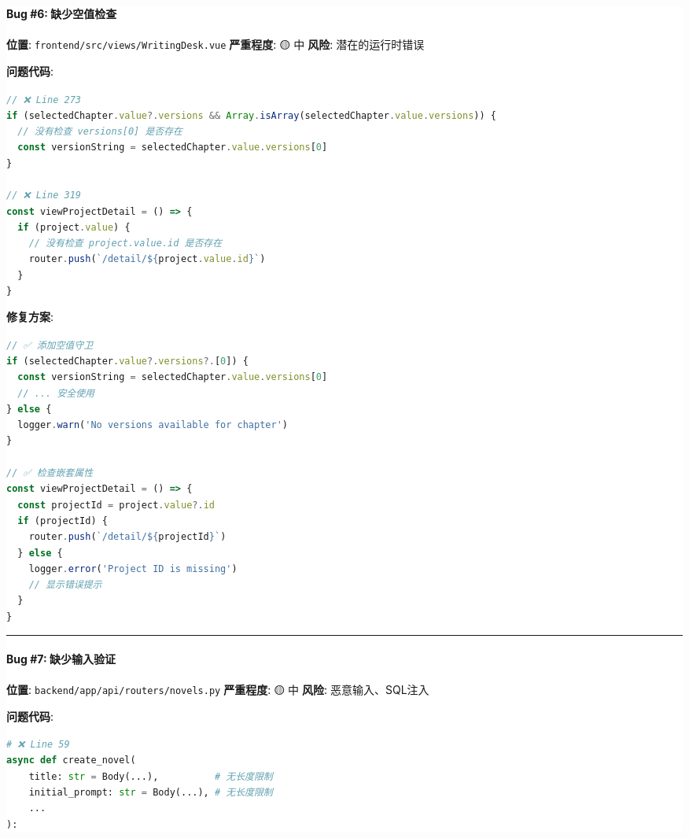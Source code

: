#### Bug #6: 缺少空值检查

**位置**: `frontend/src/views/WritingDesk.vue`
**严重程度**: 🟡 中
**风险**: 潜在的运行时错误

**问题代码**:
```typescript
// ❌ Line 273
if (selectedChapter.value?.versions && Array.isArray(selectedChapter.value.versions)) {
  // 没有检查 versions[0] 是否存在
  const versionString = selectedChapter.value.versions[0]
}

// ❌ Line 319
const viewProjectDetail = () => {
  if (project.value) {
    // 没有检查 project.value.id 是否存在
    router.push(`/detail/${project.value.id}`)
  }
}
```

**修复方案**:
```typescript
// ✅ 添加空值守卫
if (selectedChapter.value?.versions?.[0]) {
  const versionString = selectedChapter.value.versions[0]
  // ... 安全使用
} else {
  logger.warn('No versions available for chapter')
}

// ✅ 检查嵌套属性
const viewProjectDetail = () => {
  const projectId = project.value?.id
  if (projectId) {
    router.push(`/detail/${projectId}`)
  } else {
    logger.error('Project ID is missing')
    // 显示错误提示
  }
}
```

---

#### Bug #7: 缺少输入验证

**位置**: `backend/app/api/routers/novels.py`
**严重程度**: 🟡 中
**风险**: 恶意输入、SQL注入

**问题代码**:
```python
# ❌ Line 59
async def create_novel(
    title: str = Body(...),          # 无长度限制
    initial_prompt: str = Body(...), # 无长度限制
    ...
):
```
